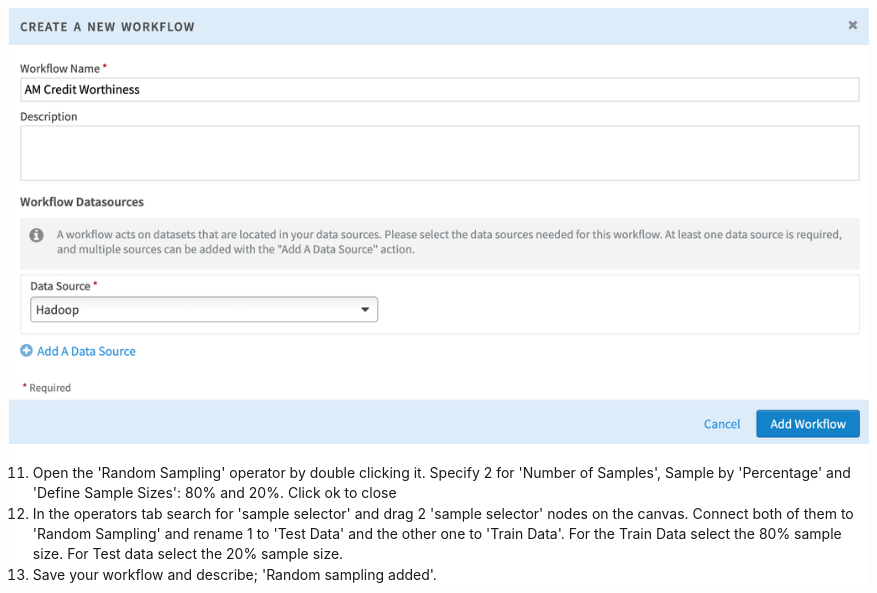 ![alt_text](images/image12.png "image_tooltip")



11. Open the 'Random Sampling' operator by double clicking it. Specify 2 for 'Number of Samples', Sample by 'Percentage' and 'Define Sample Sizes': 80% and 20%. Click ok to close
12. In the operators tab search for 'sample selector' and drag 2 'sample selector' nodes on the canvas. Connect both of them to 'Random Sampling' and rename 1 to 'Test Data' and the other one to 'Train Data'.  For the Train Data select the 80% sample size. For Test data select the 20% sample size. 
13. Save your workflow and describe; 'Random sampling added'.


